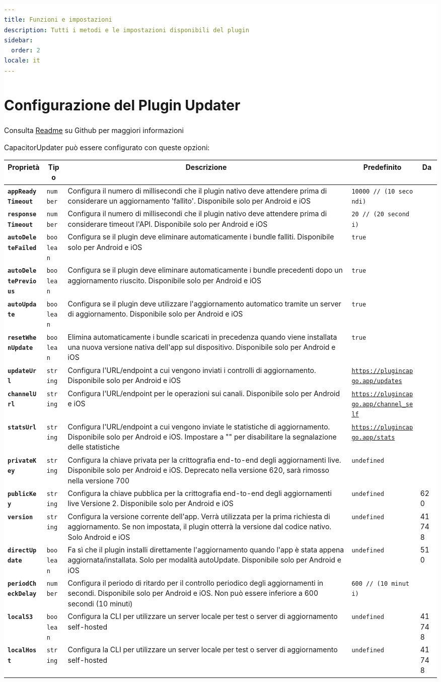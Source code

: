 ```yaml
---
title: Funzioni e impostazioni
description: Tutti i metodi e le impostazioni disponibili del plugin
sidebar:
  order: 2
locale: it
---
```


# Configurazione del Plugin Updater

Consulta [Readme](https://github.com/Cap-go/capacitor-updater) su Github per maggiori informazioni

<docgen-config>


CapacitorUpdater può essere configurato con queste opzioni:

| Proprietà                    | Tipo                 | Descrizione                                                                                                                                                                                    | Predefinito                                        | Da      |
| ---------------------------- | -------------------- | ---------------------------------------------------------------------------------------------------------------------------------------------------------------------------------------------- | -------------------------------------------------- | ------- |
| **`appReadyTimeout`**        | <code>number</code>  | Configura il numero di millisecondi che il plugin nativo deve attendere prima di considerare un aggiornamento 'fallito'. Disponibile solo per Android e iOS                                    | <code>10000 // (10 secondi)</code>                 |         |
| **`responseTimeout`**        | <code>number</code>  | Configura il numero di millisecondi che il plugin nativo deve attendere prima di considerare timeout l'API. Disponibile solo per Android e iOS                                                 | <code>20 // (20 secondi)</code>                    |         |
| **`autoDeleteFailed`**       | <code>boolean</code> | Configura se il plugin deve eliminare automaticamente i bundle falliti. Disponibile solo per Android e iOS                                                                                     | <code>true</code>                                  |         |
| **`autoDeletePrevious`**     | <code>boolean</code> | Configura se il plugin deve eliminare automaticamente i bundle precedenti dopo un aggiornamento riuscito. Disponibile solo per Android e iOS                                                   | <code>true</code>                                  |         |
| **`autoUpdate`**             | <code>boolean</code> | Configura se il plugin deve utilizzare l'aggiornamento automatico tramite un server di aggiornamento. Disponibile solo per Android e iOS                                                       | <code>true</code>                                  |         |
| **`resetWhenUpdate`**        | <code>boolean</code> | Elimina automaticamente i bundle scaricati in precedenza quando viene installata una nuova versione nativa dell'app sul dispositivo. Disponibile solo per Android e iOS                        | <code>true</code>                                  |         |
| **`updateUrl`**              | <code>string</code>  | Configura l'URL/endpoint a cui vengono inviati i controlli di aggiornamento. Disponibile solo per Android e iOS                                                                                | <code>https://plugincapgo.app/updates</code>      |         |
| **`channelUrl`**             | <code>string</code>  | Configura l'URL/endpoint per le operazioni sui canali. Disponibile solo per Android e iOS                                                                                                      | <code>https://plugincapgo.app/channel_self</code> |         |
| **`statsUrl`**               | <code>string</code>  | Configura l'URL/endpoint a cui vengono inviate le statistiche di aggiornamento. Disponibile solo per Android e iOS. Impostare a "" per disabilitare la segnalazione delle statistiche         | <code>https://plugincapgo.app/stats</code>        |         |
| **`privateKey`**             | <code>string</code>  | Configura la chiave privata per la crittografia end-to-end degli aggiornamenti live. Disponibile solo per Android e iOS. Deprecato nella versione 620, sarà rimosso nella versione 700 | <code>undefined</code>                             |         |
| **`publicKey`**              | <code>string</code>  | Configura la chiave pubblica per la crittografia end-to-end degli aggiornamenti live Versione 2. Disponibile solo per Android e iOS                                                           | <code>undefined</code>                             | 620   |
| **`version`**                | <code>string</code>  | Configura la versione corrente dell'app. Verrà utilizzata per la prima richiesta di aggiornamento. Se non impostata, il plugin otterrà la versione dal codice nativo. Solo Android e iOS     | <code>undefined</code>                             | 41748 |
| **`directUpdate`**           | <code>boolean</code> | Fa sì che il plugin installi direttamente l'aggiornamento quando l'app è stata appena aggiornata/installata. Solo per modalità autoUpdate. Disponibile solo per Android e iOS                 | <code>undefined</code>                             | 510   |
| **`periodCheckDelay`**       | <code>number</code>  | Configura il periodo di ritardo per il controllo periodico degli aggiornamenti in secondi. Disponibile solo per Android e iOS. Non può essere inferiore a 600 secondi (10 minuti)             | <code>600 // (10 minuti)</code>                    |         |
| **`localS3`**                | <code>boolean</code> | Configura la CLI per utilizzare un server locale per test o server di aggiornamento self-hosted                                                                                                | <code>undefined</code>                             | 41748 |
| **`localHost`**              | <code>string</code>  | Configura la CLI per utilizzare un server locale per test o server di aggiornamento self-hosted                                                                                                | <code>undefined</code>                             | 41748 |
